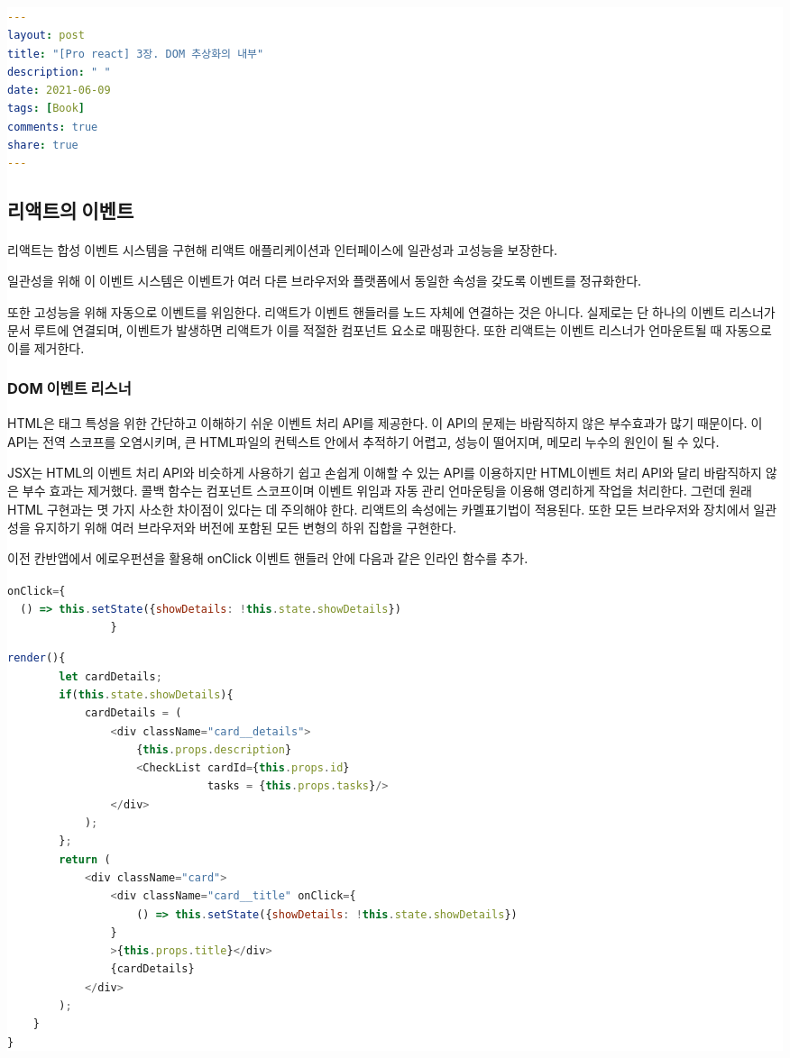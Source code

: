 ```yaml
---
layout: post
title: "[Pro react] 3장. DOM 추상화의 내부"
description: " "
date: 2021-06-09
tags: [Book]
comments: true
share: true
---
```


## 리액트의 이벤트
 리액트는 합성 이벤트 시스템을 구현해 리액트 애플리케이션과 인터페이스에 일관성과 고성능을 보장한다.

 일관성을 위해 이 이벤트 시스템은 이벤트가 여러 다른 브라우저와 플랫폼에서 동일한 속성을 갖도록 이벤트를 정규화한다.

 또한 고성능을 위해 자동으로 이벤트를 위임한다. 리액트가 이벤트 핸들러를 노드 자체에 연결하는 것은 아니다. 실제로는 단 하나의 이벤트 리스너가 문서 루트에 연결되며, 이벤트가 발생하면 리액트가 이를 적절한 컴포넌트 요소로 매핑한다. 또한 리액트는 이벤트 리스너가 언마운트될 때 자동으로 이를 제거한다.

### DOM 이벤트 리스너

HTML은 태그 특성을 위한 간단하고 이해하기 쉬운 이벤트 처리 API를 제공한다. 이 API의 문제는 바람직하지 않은 부수효과가 많기 때문이다. 이 API는 전역 스코프를 오염시키며, 큰 HTML파일의 컨텍스트 안에서 추적하기 어렵고, 성능이 떨어지며, 메모리 누수의 원인이 될 수 있다.

JSX는 HTML의 이벤트 처리 API와 비슷하게 사용하기 쉽고 손쉽게 이해할 수 있는 API를 이용하지만 HTML이벤트 처리 API와 달리 바람직하지 않은 부수 효과는 제거했다. 콜백 함수는 컴포넌트 스코프이며 이벤트 위임과 자동 관리 언마운팅을 이용해 영리하게 작업을 처리한다. 그런데 원래 HTML 구현과는 몃 가지 사소한 차이점이 있다는 데 주의해야 한다. 리액트의 속성에는 카멜표기법이 적용된다. 또한 모든 브라우저와 장치에서 일관성을 유지하기 위해 여러 브라우저와 버전에 포함된 모든 변형의 하위 집합을 구현한다.

이전 칸반앱에서 에로우펀션을 활용해 onClick 이벤트 핸들러 안에 다음과 같은 인라인 함수를 추가.

```javascript
onClick={            
  () => this.setState({showDetails: !this.state.showDetails})
                }
```

```javascript
render(){
        let cardDetails;
        if(this.state.showDetails){
            cardDetails = (
                <div className="card__details">
                    {this.props.description}
                    <CheckList cardId={this.props.id}
                               tasks = {this.props.tasks}/>
                </div>
            );
        };
        return (
            <div className="card">
                <div className="card__title" onClick={
                    () => this.setState({showDetails: !this.state.showDetails})
                }
                >{this.props.title}</div>
                {cardDetails}
            </div>
        );
    }
}
```
